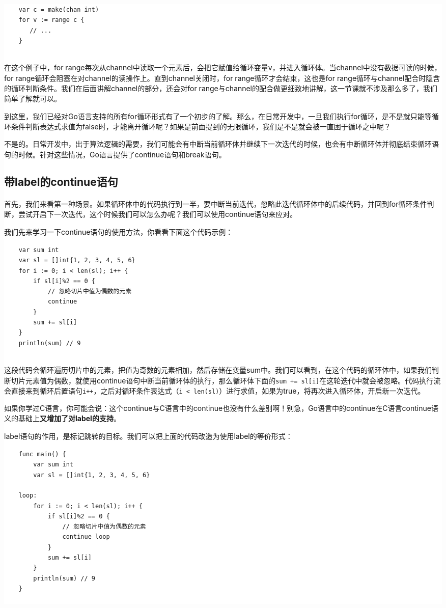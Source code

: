 ```
    var c = make(chan int)
    for v := range c {
       // ... 
    }
    

```

在这个例子中，for range每次从channel中读取一个元素后，会把它赋值给循环变量v，并进入循环体。当channel中没有数据可读的时候，for range循环会阻塞在对channel的读操作上。直到channel关闭时，for range循环才会结束，这也是for range循环与channel配合时隐含的循环判断条件。我们在后面讲解channel的部分，还会对for range与channel的配合做更细致地讲解，这一节课就不涉及那么多了，我们简单了解就可以。

到这里，我们已经对Go语言支持的所有for循环形式有了一个初步的了解。那么，在日常开发中，一旦我们执行for循环，是不是就只能等循环条件判断表达式求值为false时，才能离开循环呢？如果是前面提到的无限循环，我们是不是就会被一直困于循环之中呢？

不是的。日常开发中，出于算法逻辑的需要，我们可能会有中断当前循环体并继续下一次迭代的时候，也会有中断循环体并彻底结束循环语句的时候。针对这些情况，Go语言提供了continue语句和break语句。

## 带label的continue语句

首先，我们来看第一种场景。如果循环体中的代码执行到一半，要中断当前迭代，忽略此迭代循环体中的后续代码，并回到for循环条件判断，尝试开启下一次迭代，这个时候我们可以怎么办呢？我们可以使用continue语句来应对。

我们先来学习一下continue语句的使用方法，你看看下面这个代码示例：

```
    var sum int
    var sl = []int{1, 2, 3, 4, 5, 6}
    for i := 0; i < len(sl); i++ {
        if sl[i]%2 == 0 {
            // 忽略切片中值为偶数的元素
            continue
        }
        sum += sl[i]
    }
    println(sum) // 9
    

```

这段代码会循环遍历切片中的元素，把值为奇数的元素相加，然后存储在变量sum中。我们可以看到，在这个代码的循环体中，如果我们判断切片元素值为偶数，就使用continue语句中断当前循环体的执行，那么循环体下面的`sum += sl[i]`在这轮迭代中就会被忽略。代码执行流会直接来到循环后置语句`i++`，之后对循环条件表达式（`i < len(sl)`）进行求值，如果为true，将再次进入循环体，开启新一次迭代。

如果你学过C语言，你可能会说：这个continue与C语言中的continue也没有什么差别啊！别急，Go语言中的continue在C语言continue语义的基础上**又增加了对label的支持**。

label语句的作用，是标记跳转的目标。我们可以把上面的代码改造为使用label的等价形式：

```
    func main() {
        var sum int
        var sl = []int{1, 2, 3, 4, 5, 6}
    
    loop:
        for i := 0; i < len(sl); i++ {
            if sl[i]%2 == 0 {
                // 忽略切片中值为偶数的元素
                continue loop
            }
            sum += sl[i]
        }
        println(sum) // 9
    }
    

```
